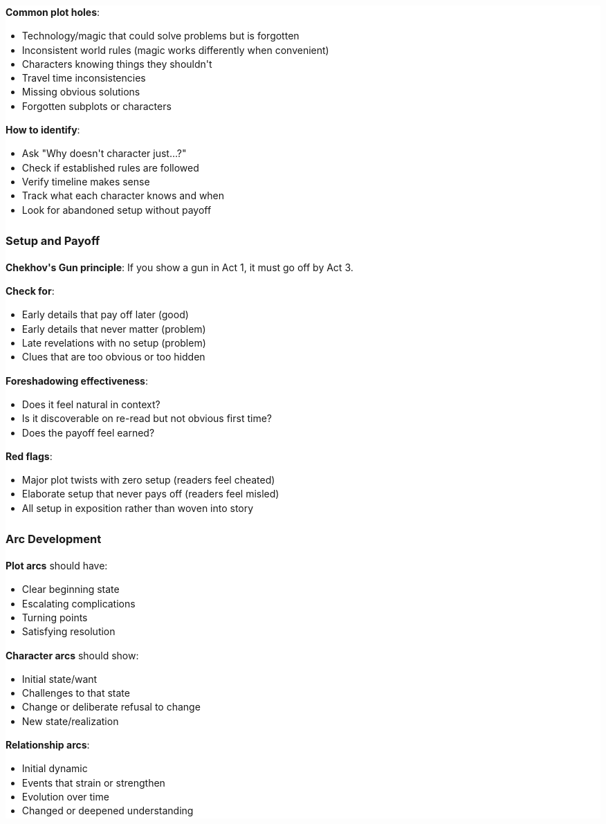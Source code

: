 **Common plot holes**:
- Technology/magic that could solve problems but is forgotten
- Inconsistent world rules (magic works differently when convenient)
- Characters knowing things they shouldn't
- Travel time inconsistencies
- Missing obvious solutions
- Forgotten subplots or characters

**How to identify**:
- Ask "Why doesn't character just...?"
- Check if established rules are followed
- Verify timeline makes sense
- Track what each character knows and when
- Look for abandoned setup without payoff

### Setup and Payoff

**Chekhov's Gun principle**: If you show a gun in Act 1, it must go off by Act 3.

**Check for**:
- Early details that pay off later (good)
- Early details that never matter (problem)
- Late revelations with no setup (problem)
- Clues that are too obvious or too hidden

**Foreshadowing effectiveness**:
- Does it feel natural in context?
- Is it discoverable on re-read but not obvious first time?
- Does the payoff feel earned?

**Red flags**:
- Major plot twists with zero setup (readers feel cheated)
- Elaborate setup that never pays off (readers feel misled)
- All setup in exposition rather than woven into story

### Arc Development

**Plot arcs** should have:
- Clear beginning state
- Escalating complications
- Turning points
- Satisfying resolution

**Character arcs** should show:
- Initial state/want
- Challenges to that state
- Change or deliberate refusal to change
- New state/realization

**Relationship arcs**:
- Initial dynamic
- Events that strain or strengthen
- Evolution over time
- Changed or deepened understanding
